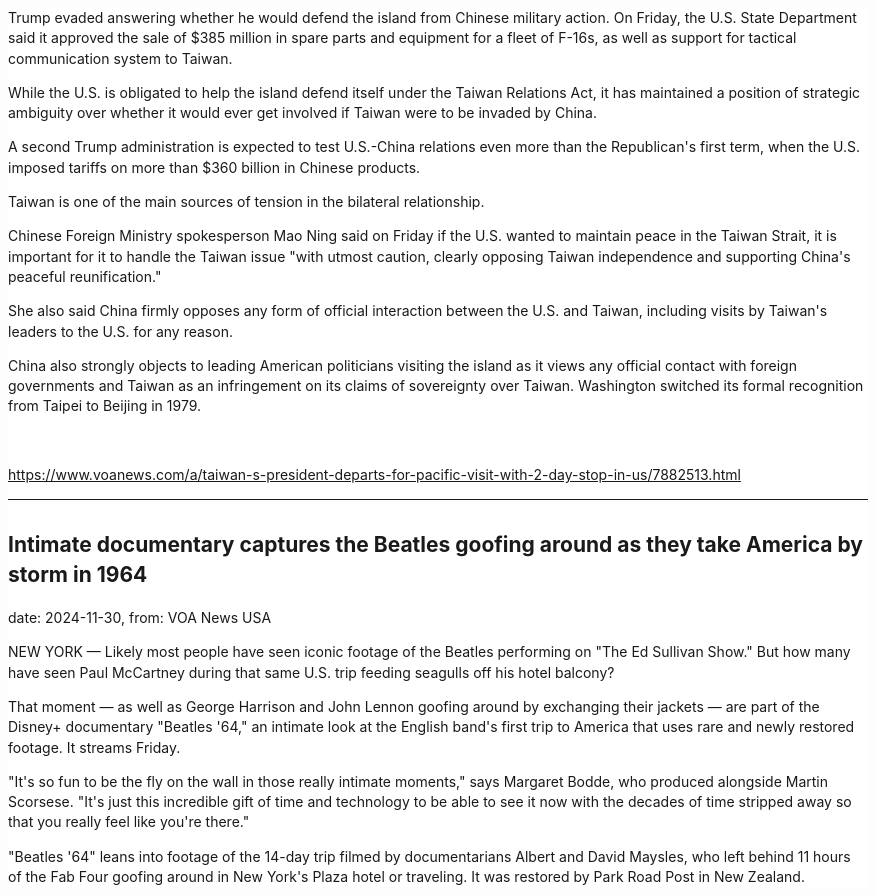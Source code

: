 
Trump evaded answering whether he would defend the island from Chinese military action. On Friday, the U.S. State Department said it approved the sale of $385 million in spare parts and equipment for a fleet of F-16s, as well as support for tactical communication system to Taiwan. 


While the U.S. is obligated to help the island defend itself under the Taiwan Relations Act, it has maintained a position of strategic ambiguity over whether it would ever get involved if Taiwan were to be invaded by China. 


A second Trump administration is expected to test U.S.-China relations even more than the Republican's first term, when the U.S. imposed tariffs on more than $360 billion in Chinese products. 


Taiwan is one of the main sources of tension in the bilateral relationship. 


Chinese Foreign Ministry spokesperson Mao Ning said on Friday if the U.S. wanted to maintain peace in the Taiwan Strait, it is important for it to handle the Taiwan issue "with utmost caution, clearly opposing Taiwan independence and supporting China's peaceful reunification." 


She also said China firmly opposes any form of official interaction between the U.S. and Taiwan, including visits by Taiwan's leaders to the U.S. for any reason. 


China also strongly objects to leading American politicians visiting the island as it views any official contact with foreign governments and Taiwan as an infringement on its claims of sovereignty over Taiwan. Washington switched its formal recognition from Taipei to Beijing in 1979. 

<br> 

<https://www.voanews.com/a/taiwan-s-president-departs-for-pacific-visit-with-2-day-stop-in-us/7882513.html>

---

## Intimate documentary captures the Beatles goofing around as they take America by storm in 1964

date: 2024-11-30, from: VOA News USA

NEW YORK — Likely most people have seen iconic footage of the Beatles performing on "The Ed Sullivan Show." But how many have seen Paul McCartney during that same U.S. trip feeding seagulls off his hotel balcony?


That moment — as well as George Harrison and John Lennon goofing around by exchanging their jackets — are part of the Disney+ documentary "Beatles '64," an intimate look at the English band's first trip to America that uses rare and newly restored footage. It streams Friday.


"It's so fun to be the fly on the wall in those really intimate moments," says Margaret Bodde, who produced alongside Martin Scorsese. "It's just this incredible gift of time and technology to be able to see it now with the decades of time stripped away so that you really feel like you're there."


"Beatles '64" leans into footage of the 14-day trip filmed by documentarians Albert and David Maysles, who left behind 11 hours of the Fab Four goofing around in New York's Plaza hotel or traveling. It was restored by Park Road Post in New Zealand.
